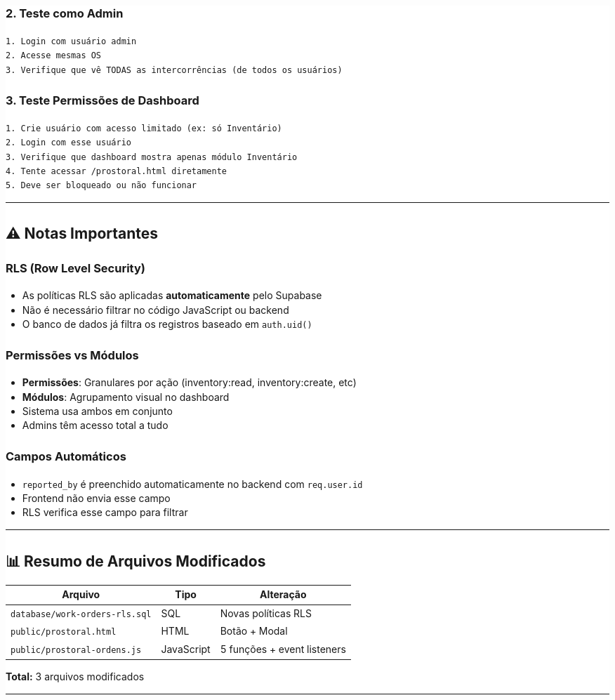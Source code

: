 ### 2. Teste como Admin
```
1. Login com usuário admin
2. Acesse mesmas OS
3. Verifique que vê TODAS as intercorrências (de todos os usuários)
```

### 3. Teste Permissões de Dashboard
```
1. Crie usuário com acesso limitado (ex: só Inventário)
2. Login com esse usuário
3. Verifique que dashboard mostra apenas módulo Inventário
4. Tente acessar /prostoral.html diretamente
5. Deve ser bloqueado ou não funcionar
```

---

## ⚠️ Notas Importantes

### RLS (Row Level Security)
- As políticas RLS são aplicadas **automaticamente** pelo Supabase
- Não é necessário filtrar no código JavaScript ou backend
- O banco de dados já filtra os registros baseado em `auth.uid()`

### Permissões vs Módulos
- **Permissões**: Granulares por ação (inventory:read, inventory:create, etc)
- **Módulos**: Agrupamento visual no dashboard
- Sistema usa ambos em conjunto
- Admins têm acesso total a tudo

### Campos Automáticos
- `reported_by` é preenchido automaticamente no backend com `req.user.id`
- Frontend não envia esse campo
- RLS verifica esse campo para filtrar

---

## 📊 Resumo de Arquivos Modificados

| Arquivo | Tipo | Alteração |
|---------|------|-----------|
| `database/work-orders-rls.sql` | SQL | Novas políticas RLS |
| `public/prostoral.html` | HTML | Botão + Modal |
| `public/prostoral-ordens.js` | JavaScript | 5 funções + event listeners |

**Total:** 3 arquivos modificados

---
